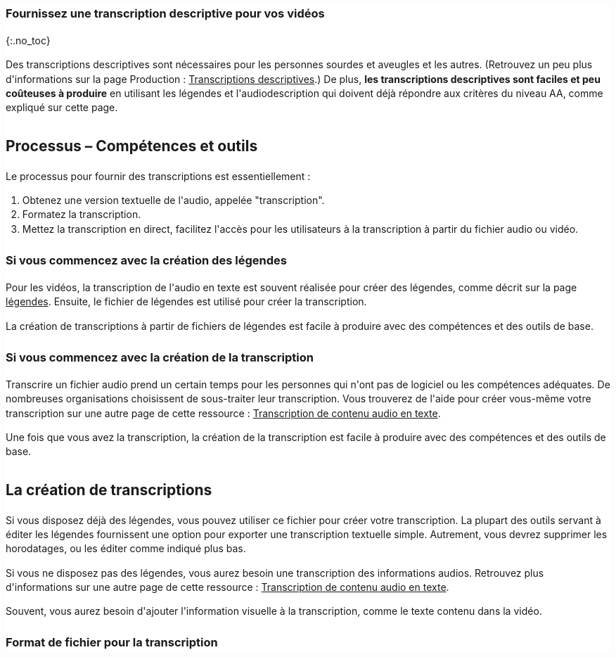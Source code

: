 ### Fournissez une transcription descriptive pour vos vidéos
{:.no_toc}

Des transcriptions descriptives sont nécessaires pour les personnes sourdes et aveugles et les autres. (Retrouvez un peu plus d'informations sur la page Production : [Transcriptions descriptives](/media/av/planning/#descriptive-transcripts).) De plus, **les transcriptions descriptives sont faciles et peu coûteuses à produire** en utilisant les légendes et l'audiodescription qui doivent déjà répondre aux critères du niveau AA, comme expliqué sur cette page.

## Processus – Compétences et outils

Le processus pour fournir des transcriptions est essentiellement :
1.	Obtenez une version textuelle de l'audio, appelée "transcription".
2.	Formatez la transcription.
3.	Mettez la transcription en direct, facilitez l'accès pour les utilisateurs à la transcription à partir du fichier audio ou vidéo.

### Si vous commencez avec la création des légendes

Pour les vidéos, la transcription de l'audio en texte est souvent réalisée pour créer des légendes, comme décrit sur la page [légendes](/media/av/captions/). Ensuite, le fichier de légendes est utilisé pour créer la transcription.

La création de transcriptions à partir de fichiers de légendes est facile à produire avec des compétences et des outils de base.

### Si vous commencez avec la création de la transcription

Transcrire un fichier audio prend un certain temps pour les personnes qui n'ont pas de logiciel ou les compétences adéquates. De nombreuses organisations choisissent de sous-traiter leur transcription. Vous trouverez de l'aide pour créer vous-même votre transcription sur une autre page de cette ressource : [Transcription de contenu audio en texte](/media/av/transcribing/).

Une fois que vous avez la transcription, la création de la transcription est facile à produire avec des compétences et des outils de base.

## La création de transcriptions

Si vous disposez déjà des légendes, vous pouvez utiliser ce fichier pour créer votre transcription. La plupart des outils servant à éditer les légendes fournissent une option pour exporter une transcription textuelle simple. Autrement, vous devrez supprimer les horodatages, ou les éditer comme indiqué plus bas.

Si vous ne disposez pas des légendes, vous aurez besoin une transcription des informations audios. Retrouvez plus d'informations sur une autre page de cette ressource : [Transcription de contenu audio en texte](/media/av/transcribing/).

Souvent, vous aurez besoin d'ajouter l'information visuelle à la transcription, comme le texte contenu dans la vidéo.

### Format de fichier pour la transcription
